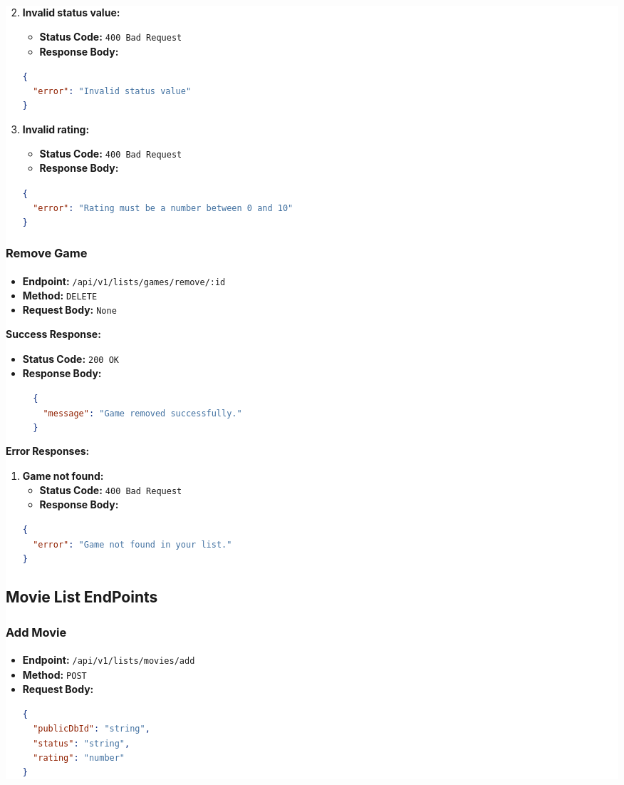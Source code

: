 2. **Invalid status value:**
   - **Status Code:** `400 Bad Request`
   - **Response Body:**
    ```json
    {
      "error": "Invalid status value"
    }
    ```

3. **Invalid rating:**
   - **Status Code:** `400 Bad Request`
   - **Response Body:**
    ```json
    {
      "error": "Rating must be a number between 0 and 10"
    }
    ```

### Remove Game

- **Endpoint:** `/api/v1/lists/games/remove/:id`
- **Method:** `DELETE`
- **Request Body:** `None`

**Success Response:**
- **Status Code:** `200 OK`
- **Response Body:**
  ```json
    {
      "message": "Game removed successfully."
    }
  ```

**Error Responses:**

1. **Game not found:**
   - **Status Code:** `400 Bad Request`
   - **Response Body:**
    ```json
    {
      "error": "Game not found in your list."
    }
    ```

## Movie List EndPoints

### Add Movie

- **Endpoint:** `/api/v1/lists/movies/add`
- **Method:** `POST`
- **Request Body:** 
  ```json
  {
    "publicDbId": "string",
    "status": "string",
    "rating": "number"
  }
  ```
